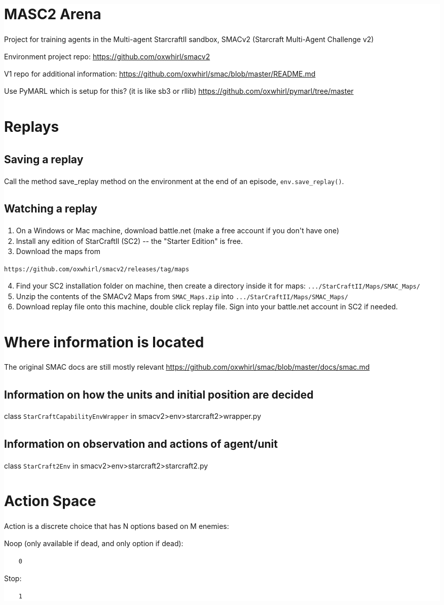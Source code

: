 # MASC2 Arena
Project for training agents in the Multi-agent StarcraftII sandbox, SMACv2 (Starcraft Multi-Agent Challenge v2)

Environment project repo: https://github.com/oxwhirl/smacv2

V1 repo for additional information: https://github.com/oxwhirl/smac/blob/master/README.md

Use PyMARL which is setup for this? (it is like sb3 or rllib) https://github.com/oxwhirl/pymarl/tree/master

# Replays
## Saving a replay 
Call the method save_replay method on the environment at the end of an episode, `env.save_replay()`. 

## Watching a replay
1. On a Windows or Mac machine, download battle.net (make a free account if you don't have one) 
2. Install any edition of StarCraftII (SC2) -- the "Starter Edition" is free.
3. Download the maps from 
```
https://github.com/oxwhirl/smacv2/releases/tag/maps
```
4. Find your SC2 installation folder on machine, then create a directory inside it for maps: `.../StarCraftII/Maps/SMAC_Maps/`
5. Unzip the contents of the SMACv2 Maps from `SMAC_Maps.zip` into `.../StarCraftII/Maps/SMAC_Maps/`
6. Download replay file onto this machine, double click replay file. Sign into your battle.net account in SC2 if needed.

# Where information is located
The original SMAC docs are still mostly relevant https://github.com/oxwhirl/smac/blob/master/docs/smac.md 
## Information on how the units and initial position are decided
class `StarCraftCapabilityEnvWrapper` in smacv2>env>starcraft2>wrapper.py

## Information on observation and actions of agent/unit
class `StarCraft2Env` in smacv2>env>starcraft2>starcraft2.py

# Action Space
Action is a discrete choice that has N options based on M enemies:

Noop (only available if dead, and only option if dead):
```
    0
```
Stop:
```
    1
```

